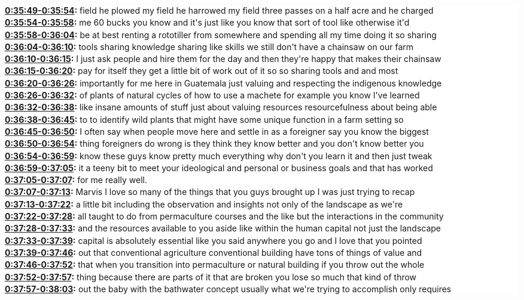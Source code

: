 **[0:35:49-0:35:54](https://regenerativeskills.com/abundantedge-shad-and-zach-l/#t=0:35:49):**  field he plowed my field he harrowed my field three passes on a half acre and he charged  
**[0:35:54-0:35:58](https://regenerativeskills.com/abundantedge-shad-and-zach-l/#t=0:35:54):**  me 60 bucks you know and it's just like you know that sort of tool like otherwise it'd  
**[0:35:58-0:36:04](https://regenerativeskills.com/abundantedge-shad-and-zach-l/#t=0:35:58):**  be at best renting a rototiller from somewhere and spending all my time doing it so sharing  
**[0:36:04-0:36:10](https://regenerativeskills.com/abundantedge-shad-and-zach-l/#t=0:36:04):**  tools sharing knowledge sharing like skills we still don't have a chainsaw on our farm  
**[0:36:10-0:36:15](https://regenerativeskills.com/abundantedge-shad-and-zach-l/#t=0:36:10):**  I just ask people and hire them for the day and then they're happy that makes their chainsaw  
**[0:36:15-0:36:20](https://regenerativeskills.com/abundantedge-shad-and-zach-l/#t=0:36:15):**  pay for itself they get a little bit of work out of it so so sharing tools and and most  
**[0:36:20-0:36:26](https://regenerativeskills.com/abundantedge-shad-and-zach-l/#t=0:36:20):**  importantly for me here in Guatemala just valuing and respecting the indigenous knowledge  
**[0:36:26-0:36:32](https://regenerativeskills.com/abundantedge-shad-and-zach-l/#t=0:36:26):**  of plants of natural cycles of how to use a machete for example you know I've learned  
**[0:36:32-0:36:38](https://regenerativeskills.com/abundantedge-shad-and-zach-l/#t=0:36:32):**  like insane amounts of stuff just about valuing resources resourcefulness about being able  
**[0:36:38-0:36:45](https://regenerativeskills.com/abundantedge-shad-and-zach-l/#t=0:36:38):**  to to identify wild plants that might have some unique function in a farm setting so  
**[0:36:45-0:36:50](https://regenerativeskills.com/abundantedge-shad-and-zach-l/#t=0:36:45):**  I often say when people move here and settle in as a foreigner say you know the biggest  
**[0:36:50-0:36:54](https://regenerativeskills.com/abundantedge-shad-and-zach-l/#t=0:36:50):**  thing foreigners do wrong is they think they know better and you don't know better you  
**[0:36:54-0:36:59](https://regenerativeskills.com/abundantedge-shad-and-zach-l/#t=0:36:54):**  know these guys know pretty much everything why don't you learn it and then just tweak  
**[0:36:59-0:37:05](https://regenerativeskills.com/abundantedge-shad-and-zach-l/#t=0:36:59):**  it a teeny bit to meet your ideological and personal or business goals and that has worked  
**[0:37:05-0:37:07](https://regenerativeskills.com/abundantedge-shad-and-zach-l/#t=0:37:05):**  for me really well.  
**[0:37:07-0:37:13](https://regenerativeskills.com/abundantedge-shad-and-zach-l/#t=0:37:07):**  Marvis I love so many of the things that you guys brought up I was just trying to recap  
**[0:37:13-0:37:22](https://regenerativeskills.com/abundantedge-shad-and-zach-l/#t=0:37:13):**  a little bit including the observation and insights not only of the landscape as we're  
**[0:37:22-0:37:28](https://regenerativeskills.com/abundantedge-shad-and-zach-l/#t=0:37:22):**  all taught to do from permaculture courses and the like but the interactions in the community  
**[0:37:28-0:37:33](https://regenerativeskills.com/abundantedge-shad-and-zach-l/#t=0:37:28):**  and the resources available to you aside like within the human capital not just the landscape  
**[0:37:33-0:37:39](https://regenerativeskills.com/abundantedge-shad-and-zach-l/#t=0:37:33):**  capital is absolutely essential like you said anywhere you go and I love that you pointed  
**[0:37:39-0:37:46](https://regenerativeskills.com/abundantedge-shad-and-zach-l/#t=0:37:39):**  out that conventional agriculture conventional building have tons of things of value and  
**[0:37:46-0:37:52](https://regenerativeskills.com/abundantedge-shad-and-zach-l/#t=0:37:46):**  that when you transition into permaculture or natural building if you throw out the whole  
**[0:37:52-0:37:57](https://regenerativeskills.com/abundantedge-shad-and-zach-l/#t=0:37:52):**  thing because there are parts of it that are broken you lose so much that kind of throw  
**[0:37:57-0:38:03](https://regenerativeskills.com/abundantedge-shad-and-zach-l/#t=0:37:57):**  out the baby with the bathwater concept usually what we're trying to accomplish only requires  
